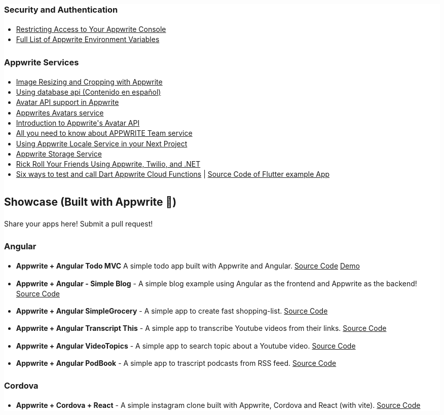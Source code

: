 ### Security and Authentication
* [Restricting Access to Your Appwrite Console](https://medium.com/appwrite-io/you-can-now-restrict-access-to-your-appwrite-console-b8b447885289?source=friends_link&sk=95b78cf75ff633e0f32b8a76ea619b08)
* [Full List of Appwrite Environment Variables](https://appwrite.io/docs/environment-variables)

### Appwrite Services
* [Image Resizing and Cropping with Appwrite](https://medium.com/appwrite-io/how-to-use-appwrite-open-source-platform-as-your-image-cropping-optimisation-service-2c5efab4edcb?source=friends_link&sk=11c8c6d50c2c24d0084f20f98a90a0bd)
* [Using database api (Contenido en español) ](https://medium.com/@devildeveloper/implementando-un-backend-en-menos-de-cinco-minutos-con-appwrite-7c6d6262cc87)
* [Avatar API support in Appwrite](https://dev.to/pretty19/avatar-api-support-in-appwrite-fc1)
* [Appwrites Avatars service](https://dev.to/ashish4arora/appwrites-avatars-service-4gae)
* [Introduction to Appwrite's Avatar API](https://drishtip.hashnode.dev/introduction-to-appwrites-avatar-api)
* [All you need to know about APPWRITE Team service](https://dev.to/devgossips/all-you-need-to-know-about-appwrite-team-service-client-side-1g1b)
* [Using Appwrite Locale Service in your Next Project](https://dev.to/drishtipeshwani/using-appwrite-locale-service-in-your-next-project-3pcm)
* [Appwrite Storage Service](https://dev.to/yashp1210/appwrites-storage-service-ned)
* [Rick Roll Your Friends Using Appwrite, Twilio, and .NET](https://dev.to/adityaoberai/rick-roll-your-friends-using-appwrite-twilio-and-net-4180)
* [Six ways to test and call Dart Appwrite Cloud Functions](https://medium.com/@aschilken/free-and-easy-cloud-functions-in-dart-with-appwrite-part-1-190faa3dc7bf) | [Source Code of Flutter example App](https://github.com/schilken/appwrite_cloud_functions)

## Showcase (Built with Appwrite 📣)
Share your apps here! Submit a pull request!
### Angular
* **Appwrite + Angular Todo MVC** A simple todo app built with Appwrite and Angular. [Source Code](https://github.com/appwrite/todo-with-angular) [Demo](https://appwrite-todo-with-angular.vercel.app/)

* **Appwrite + Angular - Simple Blog** - A simple blog example using Angular as the frontend and Appwrite as the backend! [Source Code](https://github.com/NeonSpork/appwrite-blog-example)

* **Appwrite + Angular SimpleGrocery** - A simple app to create fast shopping-list. [Source Code](https://github.com/ffex/simple-grocery-demo)

* **Appwrite + Angular Transcript This** - A simple app to transcribe Youtube videos from their links. [Source Code](https://github.com/ffex/Transcript-This-Demo)

* **Appwrite + Angular VideoTopics** - A simple app to search topic about a Youtube video. [Source Code](https://github.com/ffex/VideoTopics) 

* **Appwrite + Angular PodBook** - A simple app to trascript podcasts from RSS feed. [Source Code](https://github.com/ffex/PodBook) 

### Cordova
* **Appwrite + Cordova + React** - A simple instagram clone built with Appwrite, Cordova and React (with vite). [Source Code](https://github.com/arnu515/instagram-clone-with-cordova-appwrite)
